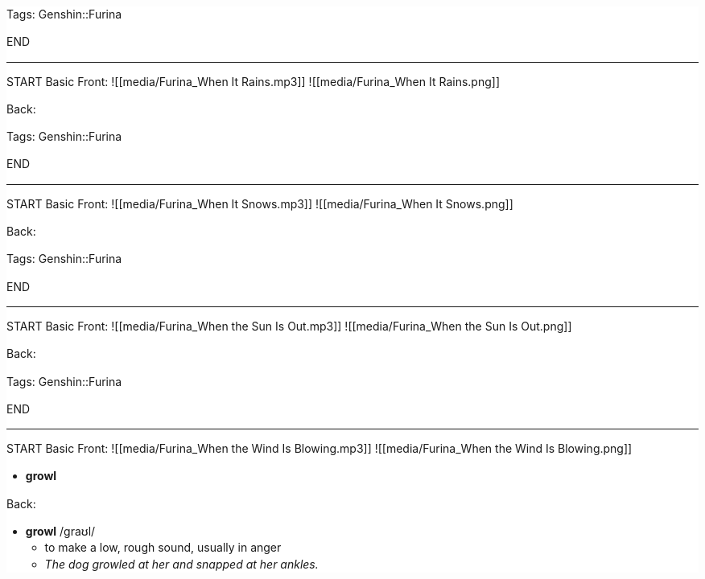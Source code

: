 Tags: Genshin::Furina

END

--- 
START
Basic
Front:
![[media/Furina_When It Rains.mp3]]
![[media/Furina_When It Rains.png]]

Back:

Tags: Genshin::Furina

END

--- 
START
Basic
Front:
![[media/Furina_When It Snows.mp3]]
![[media/Furina_When It Snows.png]]

Back:

Tags: Genshin::Furina

END

--- 
START
Basic
Front:
![[media/Furina_When the Sun Is Out.mp3]]
![[media/Furina_When the Sun Is Out.png]]

Back:

Tags: Genshin::Furina

END

--- 
START
Basic
Front:
![[media/Furina_When the Wind Is Blowing.mp3]]
![[media/Furina_When the Wind Is Blowing.png]]
- **growl**

Back:
- **growl** /ɡraʊl/
	- to make a low, rough sound, usually in anger
	- *The dog growled at her and snapped at her ankles.*
